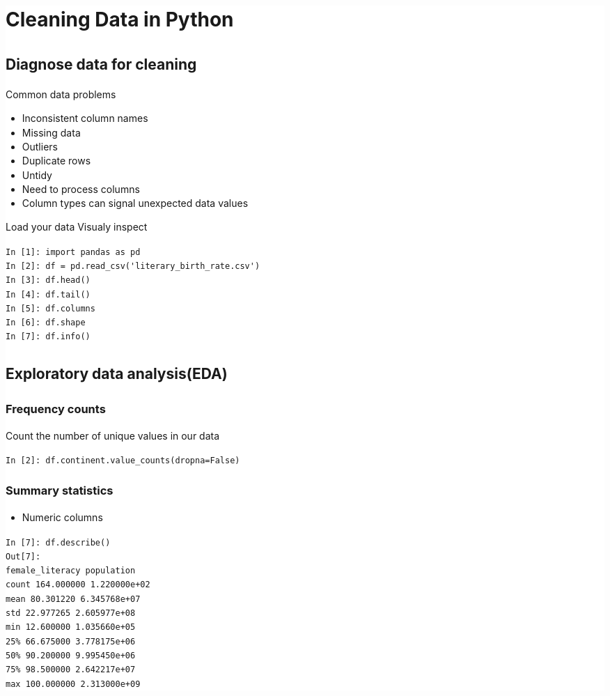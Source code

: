 # Cleaning Data in Python

## Diagnose data for cleaning

Common data problems

- Inconsistent column names
- Missing data
- Outliers
- Duplicate rows
- Untidy
- Need to process columns
- Column types can signal unexpected data values

Load your data Visualy inspect

```
In [1]: import pandas as pd
In [2]: df = pd.read_csv('literary_birth_rate.csv')
In [3]: df.head()
In [4]: df.tail()
In [5]: df.columns
In [6]: df.shape
In [7]: df.info()
```

## Exploratory data analysis(EDA)

### Frequency counts
Count the number of unique values in our data
```
In [2]: df.continent.value_counts(dropna=False) 
```

### Summary statistics
- Numeric columns

```
In [7]: df.describe()
Out[7]:
female_literacy population
count 164.000000 1.220000e+02
mean 80.301220 6.345768e+07
std 22.977265 2.605977e+08
min 12.600000 1.035660e+05
25% 66.675000 3.778175e+06
50% 90.200000 9.995450e+06
75% 98.500000 2.642217e+07
max 100.000000 2.313000e+09
```

